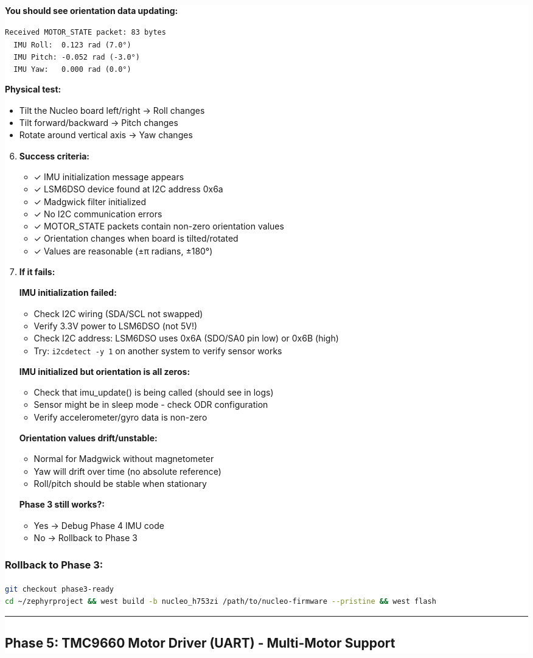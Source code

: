    **You should see orientation data updating:**
   ```
   Received MOTOR_STATE packet: 83 bytes
     IMU Roll:  0.123 rad (7.0°)
     IMU Pitch: -0.052 rad (-3.0°)
     IMU Yaw:   0.000 rad (0.0°)
   ```

   **Physical test:**
   - Tilt the Nucleo board left/right → Roll changes
   - Tilt forward/backward → Pitch changes
   - Rotate around vertical axis → Yaw changes

6. **Success criteria:**
   - ✓ IMU initialization message appears
   - ✓ LSM6DSO device found at I2C address 0x6a
   - ✓ Madgwick filter initialized
   - ✓ No I2C communication errors
   - ✓ MOTOR_STATE packets contain non-zero orientation values
   - ✓ Orientation changes when board is tilted/rotated
   - ✓ Values are reasonable (±π radians, ±180°)

7. **If it fails:**

   **IMU initialization failed:**
   - Check I2C wiring (SDA/SCL not swapped)
   - Verify 3.3V power to LSM6DSO (not 5V!)
   - Check I2C address: LSM6DSO uses 0x6A (SDO/SA0 pin low) or 0x6B (high)
   - Try: `i2cdetect -y 1` on another system to verify sensor works

   **IMU initialized but orientation is all zeros:**
   - Check that imu_update() is being called (should see in logs)
   - Sensor might be in sleep mode - check ODR configuration
   - Verify accelerometer/gyro data is non-zero

   **Orientation values drift/unstable:**
   - Normal for Madgwick without magnetometer
   - Yaw will drift over time (no absolute reference)
   - Roll/pitch should be stable when stationary

   **Phase 3 still works?:**
   - Yes → Debug Phase 4 IMU code
   - No → Rollback to Phase 3

### Rollback to Phase 3:
```bash
git checkout phase3-ready
cd ~/zephyrproject && west build -b nucleo_h753zi /path/to/nucleo-firmware --pristine && west flash
```

---

## Phase 5: TMC9660 Motor Driver (UART) - Multi-Motor Support
